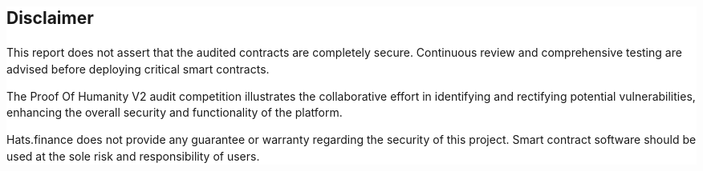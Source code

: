 ## Disclaimer


This report does not assert that the audited contracts are completely secure. Continuous review and comprehensive testing are advised before deploying critical smart contracts.


The Proof Of Humanity V2 audit competition illustrates the collaborative effort in identifying and rectifying potential vulnerabilities, enhancing the overall security and functionality of the platform.


Hats.finance does not provide any guarantee or warranty regarding the security of this project. Smart contract software should be used at the sole risk and responsibility of users.

